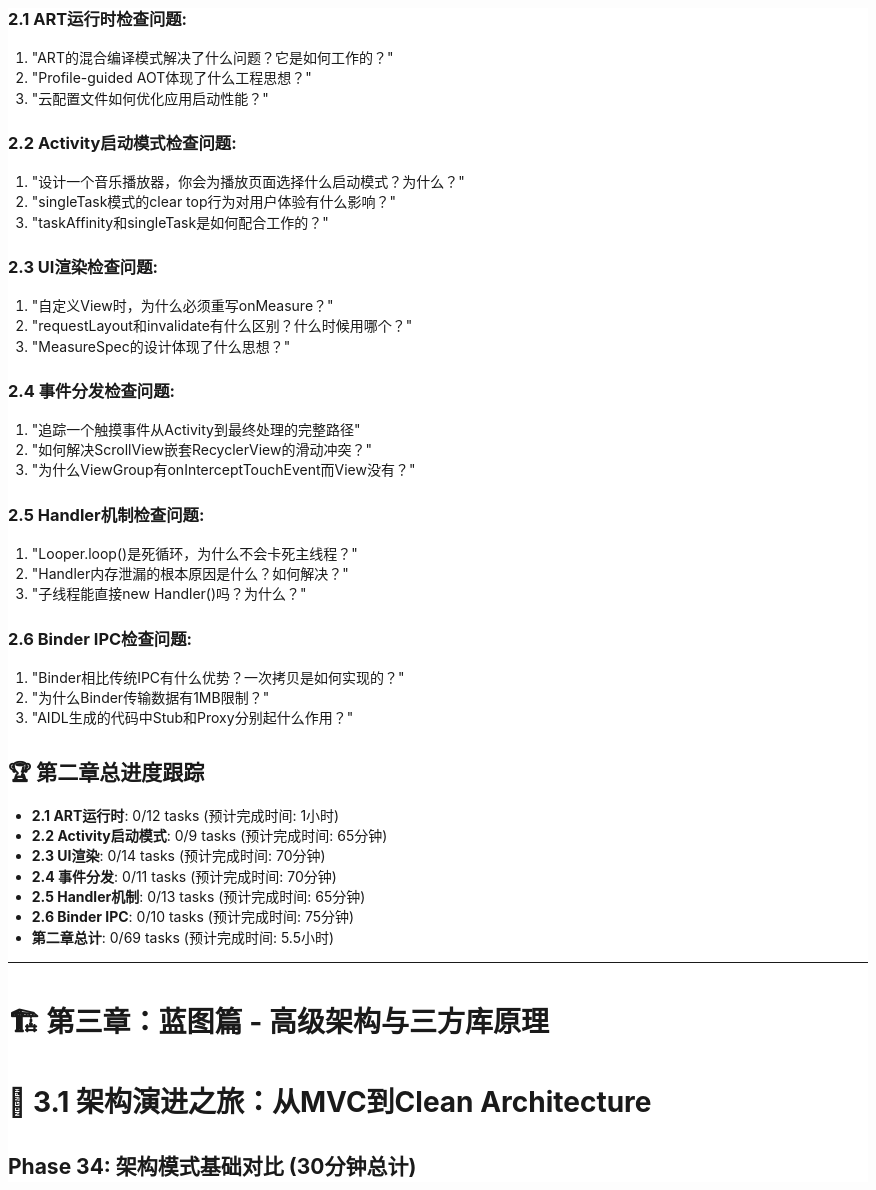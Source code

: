 ### 2.1 ART运行时检查问题:
1. "ART的混合编译模式解决了什么问题？它是如何工作的？"
2. "Profile-guided AOT体现了什么工程思想？"
3. "云配置文件如何优化应用启动性能？"

### 2.2 Activity启动模式检查问题:
1. "设计一个音乐播放器，你会为播放页面选择什么启动模式？为什么？"
2. "singleTask模式的clear top行为对用户体验有什么影响？"
3. "taskAffinity和singleTask是如何配合工作的？"

### 2.3 UI渲染检查问题:
1. "自定义View时，为什么必须重写onMeasure？"
2. "requestLayout和invalidate有什么区别？什么时候用哪个？"
3. "MeasureSpec的设计体现了什么思想？"

### 2.4 事件分发检查问题:
1. "追踪一个触摸事件从Activity到最终处理的完整路径"
2. "如何解决ScrollView嵌套RecyclerView的滑动冲突？"
3. "为什么ViewGroup有onInterceptTouchEvent而View没有？"

### 2.5 Handler机制检查问题:
1. "Looper.loop()是死循环，为什么不会卡死主线程？"
2. "Handler内存泄漏的根本原因是什么？如何解决？"
3. "子线程能直接new Handler()吗？为什么？"

### 2.6 Binder IPC检查问题:
1. "Binder相比传统IPC有什么优势？一次拷贝是如何实现的？"
2. "为什么Binder传输数据有1MB限制？"
3. "AIDL生成的代码中Stub和Proxy分别起什么作用？"

## 🏆 第二章总进度跟踪
- **2.1 ART运行时**: 0/12 tasks (预计完成时间: 1小时)
- **2.2 Activity启动模式**: 0/9 tasks (预计完成时间: 65分钟)
- **2.3 UI渲染**: 0/14 tasks (预计完成时间: 70分钟)
- **2.4 事件分发**: 0/11 tasks (预计完成时间: 70分钟)
- **2.5 Handler机制**: 0/13 tasks (预计完成时间: 65分钟)
- **2.6 Binder IPC**: 0/10 tasks (预计完成时间: 75分钟)
- **第二章总计**: 0/69 tasks (预计完成时间: 5.5小时)

---

# 🏗️ 第三章：蓝图篇 - 高级架构与三方库原理

# 🎯 3.1 架构演进之旅：从MVC到Clean Architecture

## Phase 34: 架构模式基础对比 (30分钟总计)
